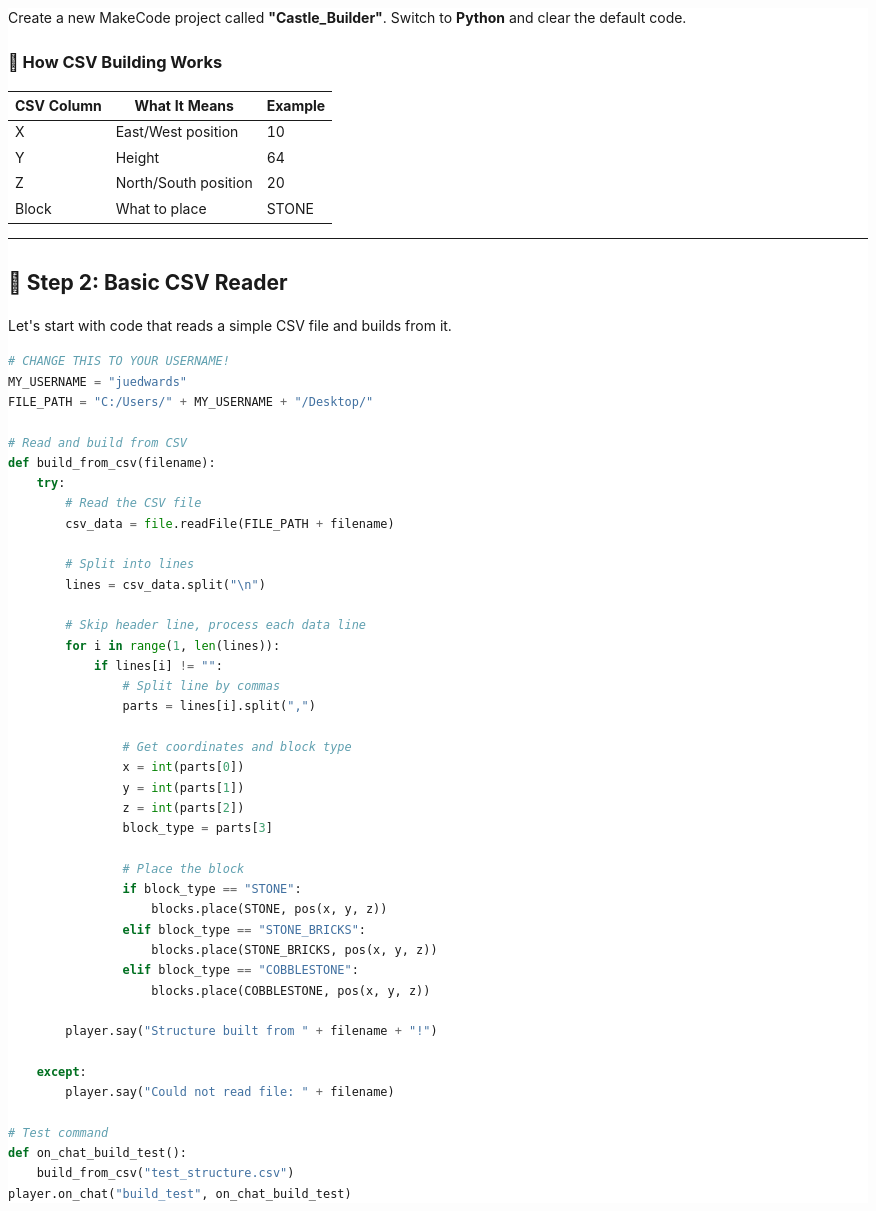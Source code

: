 Create a new MakeCode project called **"Castle_Builder"**.
Switch to **Python** and clear the default code.

### 🧩 How CSV Building Works

| CSV Column | What It Means | Example |
|------------|---------------|---------|
| X | East/West position | 10 |
| Y | Height | 64 |
| Z | North/South position | 20 |
| Block | What to place | STONE |

---

## 🧱 Step 2: Basic CSV Reader

Let's start with code that reads a simple CSV file and builds from it.

```python
# CHANGE THIS TO YOUR USERNAME!
MY_USERNAME = "juedwards"
FILE_PATH = "C:/Users/" + MY_USERNAME + "/Desktop/"

# Read and build from CSV
def build_from_csv(filename):
    try:
        # Read the CSV file
        csv_data = file.readFile(FILE_PATH + filename)
        
        # Split into lines
        lines = csv_data.split("\n")
        
        # Skip header line, process each data line
        for i in range(1, len(lines)):
            if lines[i] != "":
                # Split line by commas
                parts = lines[i].split(",")
                
                # Get coordinates and block type
                x = int(parts[0])
                y = int(parts[1]) 
                z = int(parts[2])
                block_type = parts[3]
                
                # Place the block
                if block_type == "STONE":
                    blocks.place(STONE, pos(x, y, z))
                elif block_type == "STONE_BRICKS":
                    blocks.place(STONE_BRICKS, pos(x, y, z))
                elif block_type == "COBBLESTONE":
                    blocks.place(COBBLESTONE, pos(x, y, z))
                
        player.say("Structure built from " + filename + "!")
        
    except:
        player.say("Could not read file: " + filename)

# Test command
def on_chat_build_test():
    build_from_csv("test_structure.csv")
player.on_chat("build_test", on_chat_build_test)

```